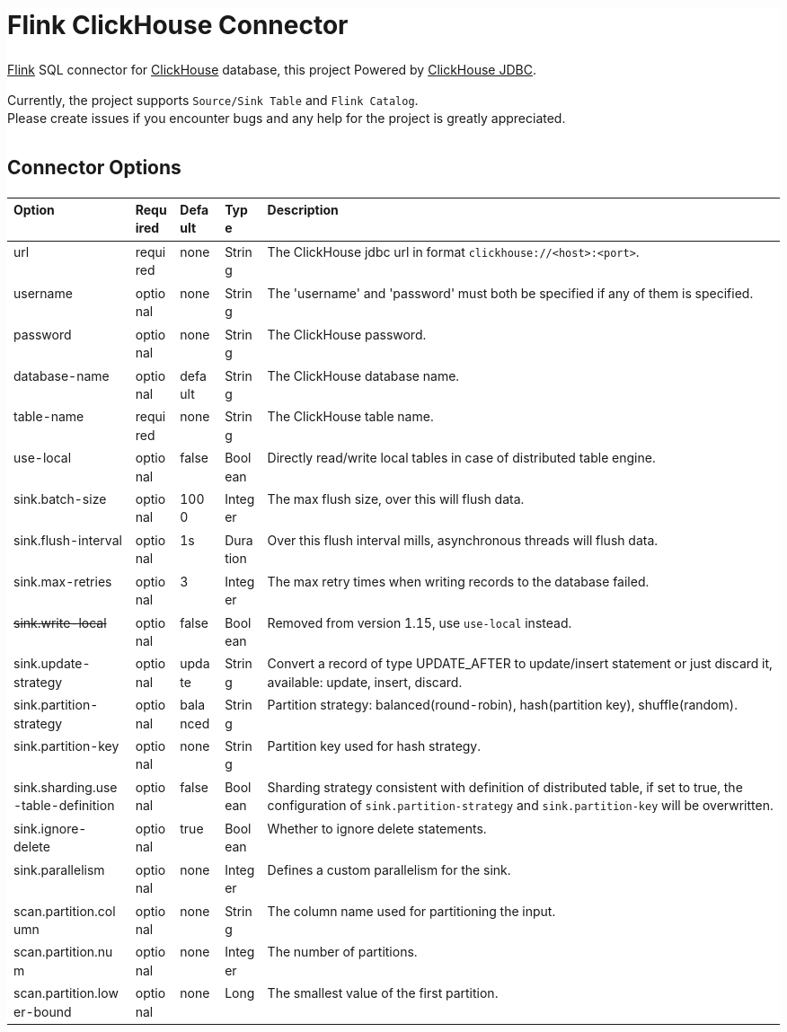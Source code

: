 # Flink ClickHouse Connector

[Flink](https://github.com/apache/flink) SQL connector
for [ClickHouse](https://github.com/yandex/ClickHouse) database, this project Powered
by [ClickHouse JDBC](https://github.com/ClickHouse/clickhouse-jdbc).

Currently, the project supports `Source/Sink Table` and `Flink Catalog`.  
Please create issues if you encounter bugs and any help for the project is greatly appreciated.

## Connector Options

| Option                                   | Required | Default  | Type     | Description                                                                                                                                                                     |
|:-----------------------------------------|:---------|:---------|:---------|:--------------------------------------------------------------------------------------------------------------------------------------------------------------------------------|
| url                                      | required | none     | String   | The ClickHouse jdbc url in format `clickhouse://<host>:<port>`.                                                                                                                 |
| username                                 | optional | none     | String   | The 'username' and 'password' must both be specified if any of them is specified.                                                                                               |
| password                                 | optional | none     | String   | The ClickHouse password.                                                                                                                                                        |
| database-name                            | optional | default  | String   | The ClickHouse database name.                                                                                                                                                   |
| table-name                               | required | none     | String   | The ClickHouse table name.                                                                                                                                                      |
| use-local                                | optional | false    | Boolean  | Directly read/write local tables in case of distributed table engine.                                                                                                           |
| sink.batch-size                          | optional | 1000     | Integer  | The max flush size, over this will flush data.                                                                                                                                  |
| sink.flush-interval                      | optional | 1s       | Duration | Over this flush interval mills, asynchronous threads will flush data.                                                                                                           |
| sink.max-retries                         | optional | 3        | Integer  | The max retry times when writing records to the database failed.                                                                                                                |
| ~~sink.write-local~~                     | optional | false    | Boolean  | Removed from version 1.15, use `use-local` instead.                                                                                                                             |
| sink.update-strategy                     | optional | update   | String   | Convert a record of type UPDATE_AFTER to update/insert statement or just discard it, available: update, insert, discard.                                                        |
| sink.partition-strategy                  | optional | balanced | String   | Partition strategy: balanced(round-robin), hash(partition key), shuffle(random).                                                                                                |
| sink.partition-key                       | optional | none     | String   | Partition key used for hash strategy.                                                                                                                                           |
| sink.sharding.use-table-definition       | optional | false    | Boolean  | Sharding strategy consistent with definition of distributed table, if set to true, the configuration of `sink.partition-strategy` and `sink.partition-key` will be overwritten. |
| sink.ignore-delete                       | optional | true     | Boolean  | Whether to ignore delete statements.                                                                                                                                            |
| sink.parallelism                         | optional | none     | Integer  | Defines a custom parallelism for the sink.                                                                                                                                      |
| scan.partition.column                    | optional | none     | String   | The column name used for partitioning the input.                                                                                                                                |
| scan.partition.num                       | optional | none     | Integer  | The number of partitions.                                                                                                                                                       |
| scan.partition.lower-bound               | optional | none     | Long     | The smallest value of the first partition.                                                                                                                                      |